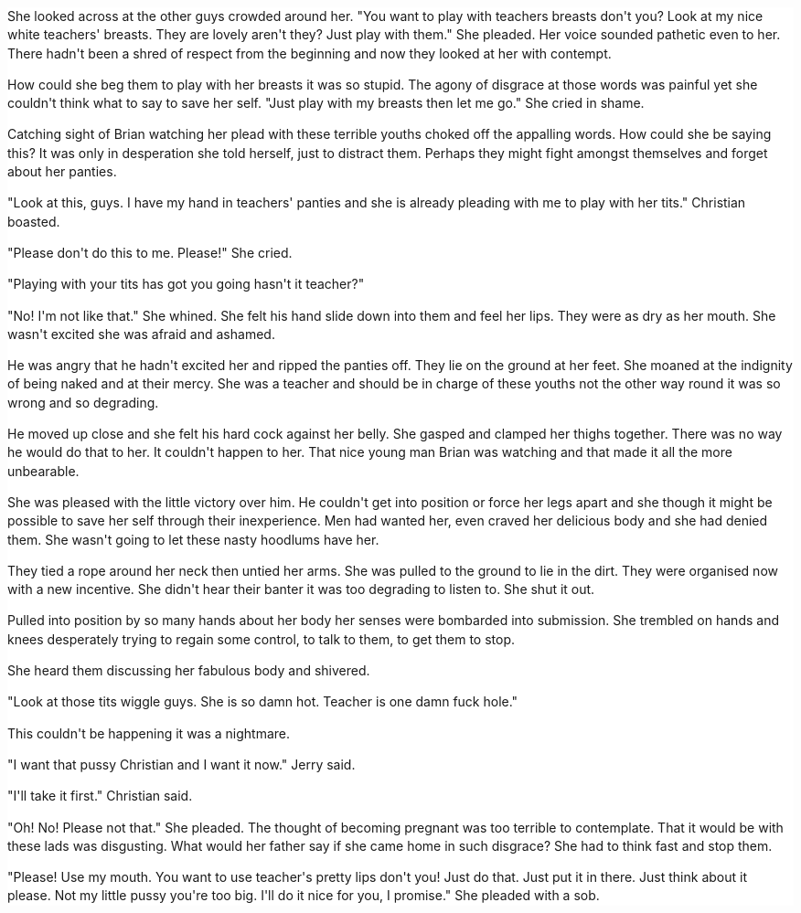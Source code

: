She looked across at the other guys crowded around her. "You want to play with teachers breasts don't you? Look at my nice white teachers' breasts. They are lovely aren't they? Just play with them." She pleaded. Her voice sounded pathetic even to her. There hadn't been a shred of respect from the beginning and now they looked at her with contempt. 

How could she beg them to play with her breasts it was so stupid. The agony of disgrace at those words was painful yet she couldn't think what to say to save her self. "Just play with my breasts then let me go." She cried in shame. 

Catching sight of Brian watching her plead with these terrible youths choked off the appalling words. How could she be saying this? It was only in desperation she told herself, just to distract them. Perhaps they might fight amongst themselves and forget about her panties. 

"Look at this, guys. I have my hand in teachers' panties and she is already pleading with me to play with her tits." Christian boasted. 

"Please don't do this to me. Please!" She cried. 

"Playing with your tits has got you going hasn't it teacher?" 

"No! I'm not like that." She whined. She felt his hand slide down into them and feel her lips. They were as dry as her mouth. She wasn't excited she was afraid and ashamed. 

He was angry that he hadn't excited her and ripped the panties off. They lie on the ground at her feet. She moaned at the indignity of being naked and at their mercy. She was a teacher and should be in charge of these youths not the other way round it was so wrong and so degrading. 

He moved up close and she felt his hard cock against her belly. She gasped and clamped her thighs together. There was no way he would do that to her. It couldn't happen to her. That nice young man Brian was watching and that made it all the more unbearable. 

She was pleased with the little victory over him. He couldn't get into position or force her legs apart and she though it might be possible to save her self through their inexperience. Men had wanted her, even craved her delicious body and she had denied them. She wasn't going to let these nasty hoodlums have her. 

They tied a rope around her neck then untied her arms. She was pulled to the ground to lie in the dirt. They were organised now with a new incentive. She didn't hear their banter it was too degrading to listen to. She shut it out. 

Pulled into position by so many hands about her body her senses were bombarded into submission. She trembled on hands and knees desperately trying to regain some control, to talk to them, to get them to stop. 

She heard them discussing her fabulous body and shivered. 

"Look at those tits wiggle guys. She is so damn hot. Teacher is one damn fuck hole." 

This couldn't be happening it was a nightmare. 

"I want that pussy Christian and I want it now." Jerry said. 

"I'll take it first." Christian said. 

"Oh! No! Please not that." She pleaded. The thought of becoming pregnant was too terrible to contemplate. That it would be with these lads was disgusting. What would her father say if she came home in such disgrace? She had to think fast and stop them. 

"Please! Use my mouth. You want to use teacher's pretty lips don't you! Just do that. Just put it in there. Just think about it please. Not my little pussy you're too big. I'll do it nice for you, I promise." She pleaded with a sob. 
